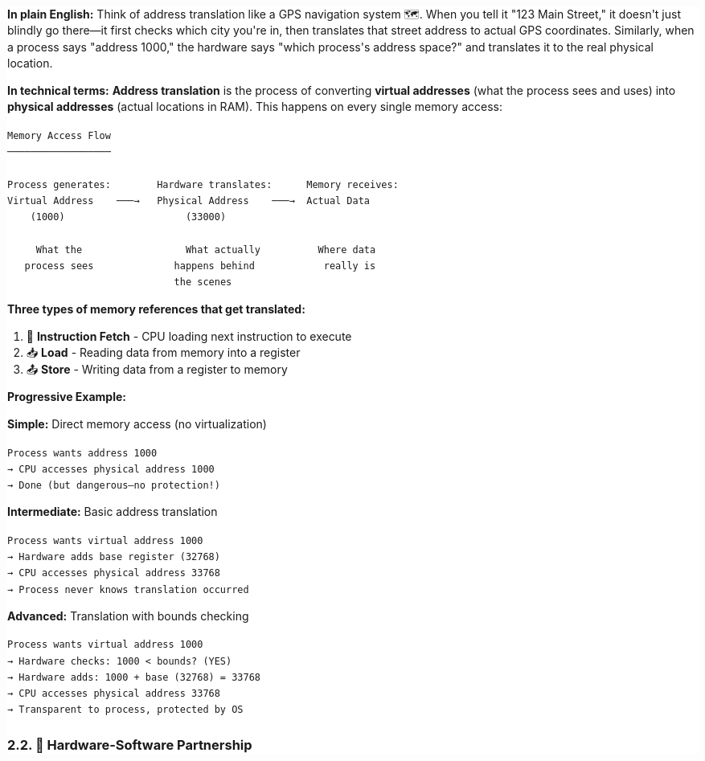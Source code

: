 **In plain English:** Think of address translation like a GPS navigation system 🗺️. When you tell it "123 Main Street," it doesn't just blindly go there—it first checks which city you're in, then translates that street address to actual GPS coordinates. Similarly, when a process says "address 1000," the hardware says "which process's address space?" and translates it to the real physical location.

**In technical terms:** **Address translation** is the process of converting **virtual addresses** (what the process sees and uses) into **physical addresses** (actual locations in RAM). This happens on every single memory access:

```
Memory Access Flow
──────────────────

Process generates:        Hardware translates:      Memory receives:
Virtual Address    ───→   Physical Address    ───→  Actual Data
    (1000)                     (33000)

     What the                  What actually          Where data
   process sees              happens behind            really is
                             the scenes
```

**Three types of memory references that get translated:**

1. 📖 **Instruction Fetch** - CPU loading next instruction to execute
2. 📥 **Load** - Reading data from memory into a register
3. 📤 **Store** - Writing data from a register to memory

**Progressive Example:**

**Simple:** Direct memory access (no virtualization)
```
Process wants address 1000
→ CPU accesses physical address 1000
→ Done (but dangerous—no protection!)
```

**Intermediate:** Basic address translation
```
Process wants virtual address 1000
→ Hardware adds base register (32768)
→ CPU accesses physical address 33768
→ Process never knows translation occurred
```

**Advanced:** Translation with bounds checking
```
Process wants virtual address 1000
→ Hardware checks: 1000 < bounds? (YES)
→ Hardware adds: 1000 + base (32768) = 33768
→ CPU accesses physical address 33768
→ Transparent to process, protected by OS
```

### 2.2. 🤝 Hardware-Software Partnership
